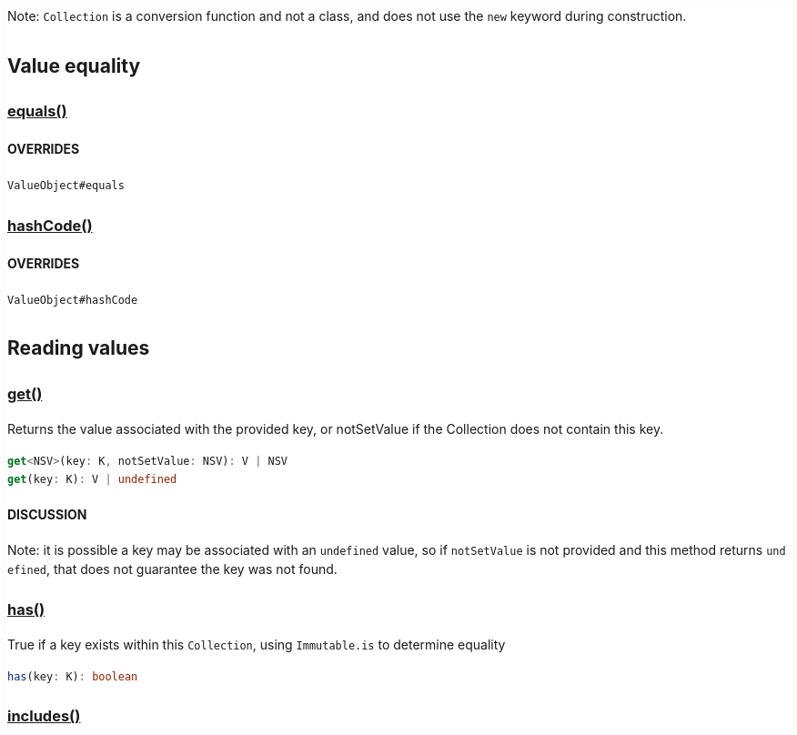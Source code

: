 Note: `Collection` is a conversion function and not a class, and does not use the `new` keyword during construction.

## Value equality

### [equals()](https://immutable-js.github.io/immutable-js/docs/#/Collection/equals)

#### OVERRIDES

```
ValueObject#equals
```


### [hashCode()](https://immutable-js.github.io/immutable-js/docs/#/Collection/hashCode)


#### OVERRIDES

```
ValueObject#hashCode
```

## Reading values

### [get()](https://immutable-js.github.io/immutable-js/docs/#/Collection/get)

Returns the value associated with the provided key, or notSetValue if the Collection does not contain this key.

```ts
get<NSV>(key: K, notSetValue: NSV): V | NSV
get(key: K): V | undefined
```

#### DISCUSSION

Note: it is possible a key may be associated with an `undefined` value, so if `notSetValue` is not provided and this method returns `undefined`, that does not guarantee the key was not found.

### [has()](https://immutable-js.github.io/immutable-js/docs/#/Collection/has)

True if a key exists within this `Collection`, using `Immutable.is` to determine equality

```ts
has(key: K): boolean
```

### [includes()](https://immutable-js.github.io/immutable-js/docs/#/Collection/includes)
